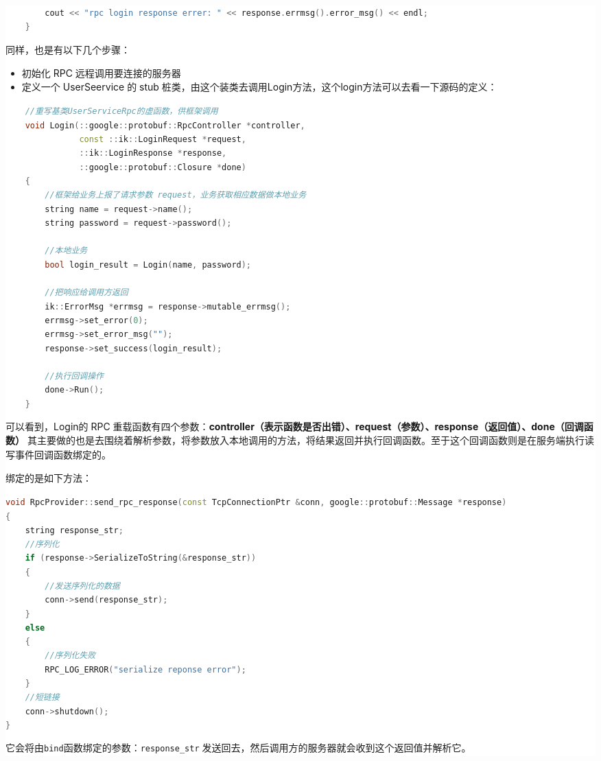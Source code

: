 ```cpp
        cout << "rpc login response errer: " << response.errmsg().error_msg() << endl;
    }
```
同样，也是有以下几个步骤：
* 初始化 RPC 远程调用要连接的服务器
* 定义一个 UserSeervice 的 stub 桩类，由这个装类去调用Login方法，这个login方法可以去看一下源码的定义：
	

```cpp
    //重写基类UserServiceRpc的虚函数，供框架调用
    void Login(::google::protobuf::RpcController *controller,
               const ::ik::LoginRequest *request,
               ::ik::LoginResponse *response,
               ::google::protobuf::Closure *done)
    {
        //框架给业务上报了请求参数 request，业务获取相应数据做本地业务
        string name = request->name();
        string password = request->password();

        //本地业务
        bool login_result = Login(name, password);

        //把响应给调用方返回
        ik::ErrorMsg *errmsg = response->mutable_errmsg();
        errmsg->set_error(0);
        errmsg->set_error_msg("");
        response->set_success(login_result);

        //执行回调操作
        done->Run();
    }
```
可以看到，Login的 RPC 重载函数有四个参数：**controller（表示函数是否出错）、request（参数）、response（返回值）、done（回调函数）**
其主要做的也是去围绕着解析参数，将参数放入本地调用的方法，将结果返回并执行回调函数。至于这个回调函数则是在服务端执行读写事件回调函数绑定的。

绑定的是如下方法：

```cpp
void RpcProvider::send_rpc_response(const TcpConnectionPtr &conn, google::protobuf::Message *response)
{
    string response_str;
    //序列化
    if (response->SerializeToString(&response_str))
    {
        //发送序列化的数据
        conn->send(response_str);
    }
    else
    {
        //序列化失败
        RPC_LOG_ERROR("serialize reponse error");
    }
    //短链接
    conn->shutdown();
}
```
它会将由`bind`函数绑定的参数：`response_str` 发送回去，然后调用方的服务器就会收到这个返回值并解析它。

